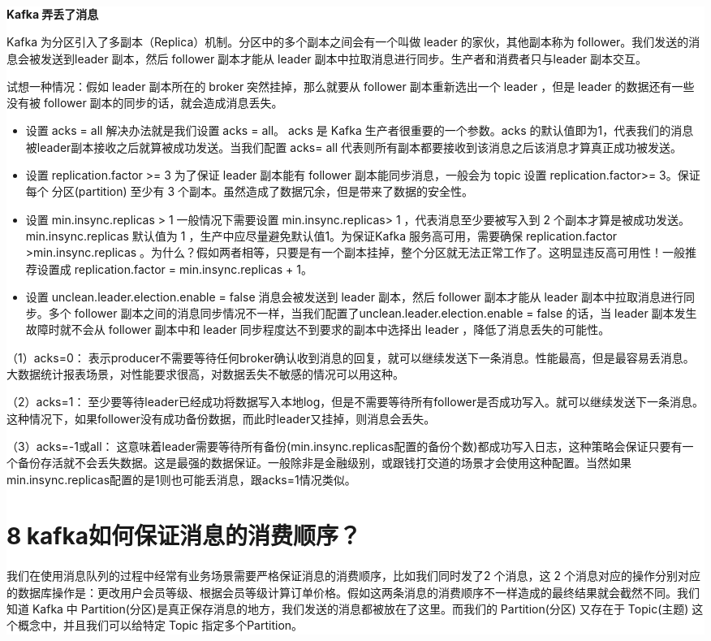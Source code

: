 **Kafka 弄丢了消息**

Kafka 为分区引⼊了多副本（Replica）机制。分区中的多个副本之间会有⼀个叫做 leader 的家伙，其他副本称为 follower。我们发送的消息会被发送到leader 副本，然后 follower 副本才能从 leader 副本中拉取消息进⾏同步。⽣产者和消费者只与leader 副本交互。

试想⼀种情况：假如 leader 副本所在的 broker 突然挂掉，那么就要从 follower 副本重新选出⼀个 leader ，但是 leader 的数据还有⼀些没有被 follower 副本的同步的话，就会造成消息丢失。

- 设置 acks = all
解决办法就是我们设置 acks = all。 acks 是 Kafka ⽣产者很重要的⼀个参数。acks 的默认值即为1，代表我们的消息被leader副本接收之后就算被成功发送。当我们配置 acks= all 代表则所有副本都要接收到该消息之后该消息才算真正成功被发送。

- 设置 replication.factor >= 3
为了保证 leader 副本能有 follower 副本能同步消息，⼀般会为 topic 设置 replication.factor>= 3。保证每个 分区(partition) ⾄少有 3 个副本。虽然造成了数据冗余，但是带来了数据的安全性。
- 设置 min.insync.replicas > 1
⼀般情况下需要设置 min.insync.replicas> 1 ，代表消息⾄少要被写⼊到 2 个副本才算是被成功发送。 min.insync.replicas 默认值为 1 ，⽣产中应尽量避免默认值1。为保证Kafka 服务⾼可⽤，需要确保 replication.factor >min.insync.replicas 。为什么？假如两者相等，只要是有⼀个副本挂掉，整个分区就⽆法正常⼯作了。这明显违反⾼可⽤性！⼀般推荐设置成 replication.factor = min.insync.replicas + 1。
- 设置 unclean.leader.election.enable = false
消息会被发送到 leader 副本，然后 follower 副本才能从 leader 副本中拉取消息进⾏同步。多个 follower 副本之间的消息同步情况不⼀样，当我们配置了unclean.leader.election.enable = false 的话，当 leader 副本发⽣故障时就不会从 follower 副本中和 leader 同步程度达不到要求的副本中选择出 leader ，降低了消息丢失的可能性。

（1）acks=0： 表示producer不需要等待任何broker确认收到消息的回复，就可以继续发送下一条消息。性能最高，但是最容易丢消息。大数据统计报表场景，对性能要求很高，对数据丢失不敏感的情况可以用这种。

（2）acks=1： 至少要等待leader已经成功将数据写入本地log，但是不需要等待所有follower是否成功写入。就可以继续发送下一条消息。这种情况下，如果follower没有成功备份数据，而此时leader又挂掉，则消息会丢失。

（3）acks=-1或all： 这意味着leader需要等待所有备份(min.insync.replicas配置的备份个数)都成功写入日志，这种策略会保证只要有一个备份存活就不会丢失数据。这是最强的数据保证。一般除非是金融级别，或跟钱打交道的场景才会使用这种配置。当然如果min.insync.replicas配置的是1则也可能丢消息，跟acks=1情况类似。

# 8 kafka如何保证消息的消费顺序？

我们在使⽤消息队列的过程中经常有业务场景需要严格保证消息的消费顺序，⽐如我们同时发了2 个消息，这 2 个消息对应的操作分别对应的数据库操作是：更改⽤户会员等级、根据会员等级计算订单价格。假如这两条消息的消费顺序不⼀样造成的最终结果就会截然不同。我们知道 Kafka 中 Partition(分区)是真正保存消息的地⽅，我们发送的消息都被放在了这⾥。⽽我们的 Partition(分区) ⼜存在于 Topic(主题) 这个概念中，并且我们可以给特定 Topic 指定多个Partition。 
